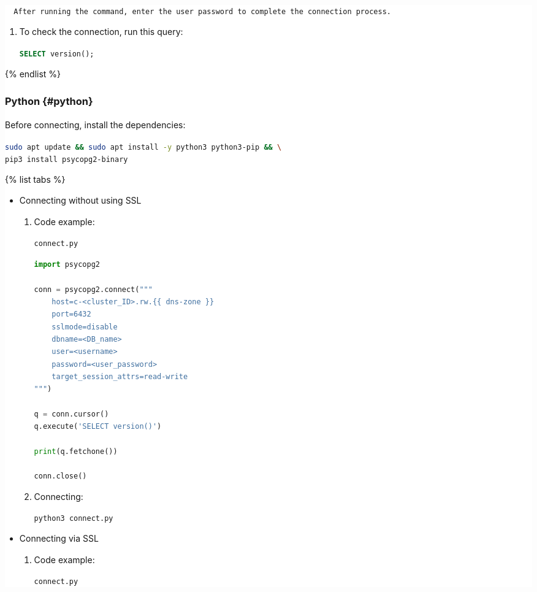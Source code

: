       After running the command, enter the user password to complete the connection process.

   1. To check the connection, run this query:

      ```sql
      SELECT version();
      ```

{% endlist %}

### Python {#python}

Before connecting, install the dependencies:

```bash
sudo apt update && sudo apt install -y python3 python3-pip && \
pip3 install psycopg2-binary
```

{% list tabs %}

- Connecting without using SSL

   1. Code example:

      `connect.py`

      ```python
      import psycopg2

      conn = psycopg2.connect("""
          host=c-<cluster_ID>.rw.{{ dns-zone }}
          port=6432
          sslmode=disable
          dbname=<DB_name>
          user=<username>
          password=<user_password>
          target_session_attrs=read-write
      """)

      q = conn.cursor()
      q.execute('SELECT version()')

      print(q.fetchone())

      conn.close()
      ```

   1. Connecting:

      ```bash
      python3 connect.py
      ```

- Connecting via SSL

   1. Code example:

      `connect.py`
